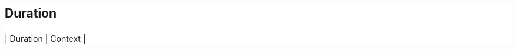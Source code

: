 
## Duration
| Duration   | Context                                                                                                                                                                                                                                                                                                                                                                                                                                                                                                                                                                                                                                                                                                                                                                                                                                                                                                                                                                                                                                                                                                                                                                                                                                                                                                                                                                                                                                                                                                                                                                                                                                                                                                                                                                                                                                                                                                                                                                                                                                                                                                                                                                                                                                                                                                                                                                                                                                                                                                                                                                                                                                                                                                                                                                                                                                                                                                                                                                                                                                                                                                                                                                                                                                                                                                                                                                                                                                                                                                                                                                                                                                                                                                                                                                                                                                                                                                                                                                                                                                                                                                                                                                                                                                                                                                                                                                                                |